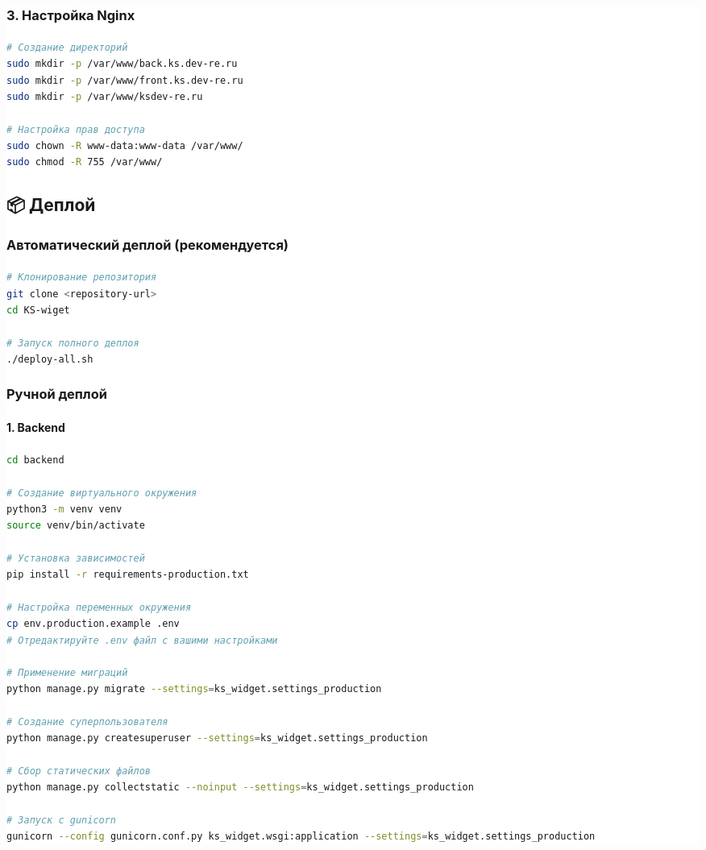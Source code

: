 ### 3. Настройка Nginx

```bash
# Создание директорий
sudo mkdir -p /var/www/back.ks.dev-re.ru
sudo mkdir -p /var/www/front.ks.dev-re.ru
sudo mkdir -p /var/www/ksdev-re.ru

# Настройка прав доступа
sudo chown -R www-data:www-data /var/www/
sudo chmod -R 755 /var/www/
```

## 📦 Деплой

### Автоматический деплой (рекомендуется)

```bash
# Клонирование репозитория
git clone <repository-url>
cd KS-wiget

# Запуск полного деплоя
./deploy-all.sh
```

### Ручной деплой

#### 1. Backend

```bash
cd backend

# Создание виртуального окружения
python3 -m venv venv
source venv/bin/activate

# Установка зависимостей
pip install -r requirements-production.txt

# Настройка переменных окружения
cp env.production.example .env
# Отредактируйте .env файл с вашими настройками

# Применение миграций
python manage.py migrate --settings=ks_widget.settings_production

# Создание суперпользователя
python manage.py createsuperuser --settings=ks_widget.settings_production

# Сбор статических файлов
python manage.py collectstatic --noinput --settings=ks_widget.settings_production

# Запуск с gunicorn
gunicorn --config gunicorn.conf.py ks_widget.wsgi:application --settings=ks_widget.settings_production
```
